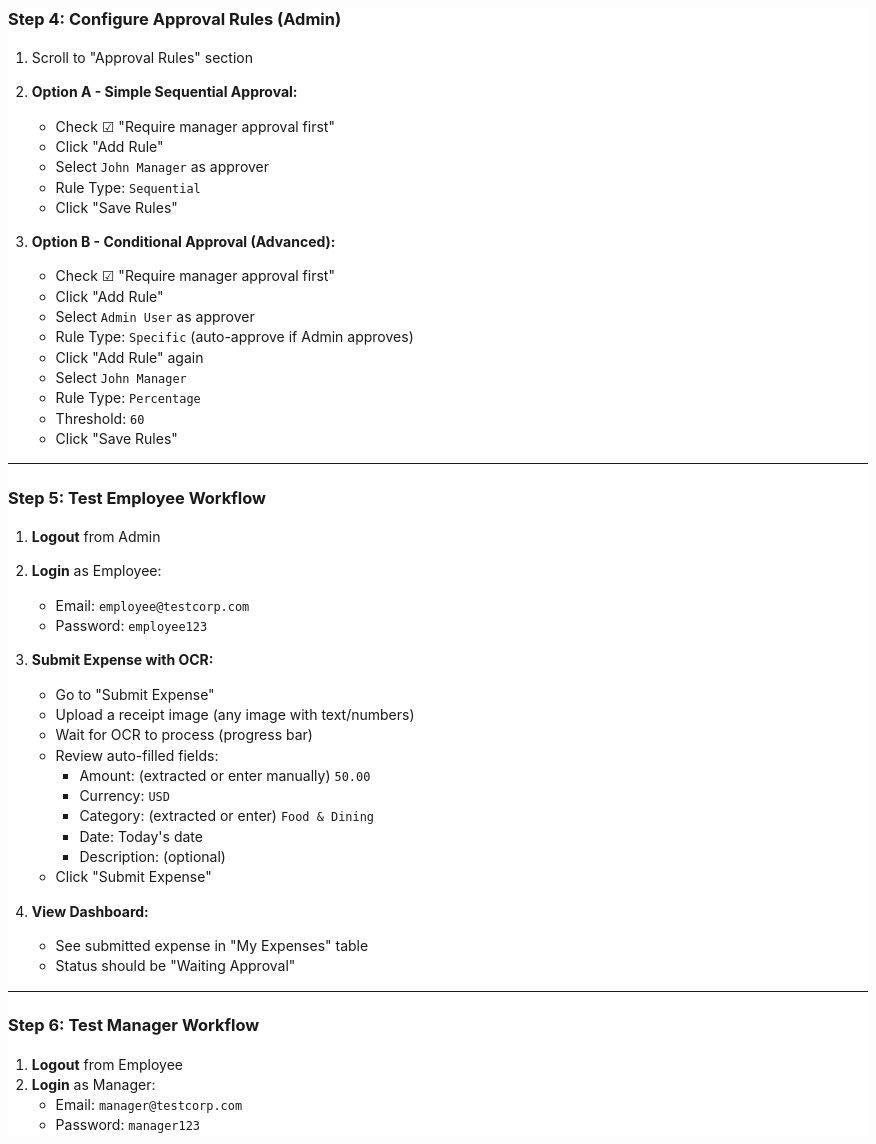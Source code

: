 
### Step 4: Configure Approval Rules (Admin)

1. Scroll to "Approval Rules" section
2. **Option A - Simple Sequential Approval:**
   - Check ☑ "Require manager approval first"
   - Click "Add Rule"
   - Select `John Manager` as approver
   - Rule Type: `Sequential`
   - Click "Save Rules"

3. **Option B - Conditional Approval (Advanced):**
   - Check ☑ "Require manager approval first"
   - Click "Add Rule"
   - Select `Admin User` as approver
   - Rule Type: `Specific` (auto-approve if Admin approves)
   - Click "Add Rule" again
   - Select `John Manager`
   - Rule Type: `Percentage`
   - Threshold: `60`
   - Click "Save Rules"

---

### Step 5: Test Employee Workflow

1. **Logout** from Admin
2. **Login** as Employee:
   - Email: `employee@testcorp.com`
   - Password: `employee123`

3. **Submit Expense with OCR:**
   - Go to "Submit Expense"
   - Upload a receipt image (any image with text/numbers)
   - Wait for OCR to process (progress bar)
   - Review auto-filled fields:
     - Amount: (extracted or enter manually) `50.00`
     - Currency: `USD`
     - Category: (extracted or enter) `Food & Dining`
     - Date: Today's date
     - Description: (optional)
   - Click "Submit Expense"

4. **View Dashboard:**
   - See submitted expense in "My Expenses" table
   - Status should be "Waiting Approval"

---

### Step 6: Test Manager Workflow

1. **Logout** from Employee
2. **Login** as Manager:
   - Email: `manager@testcorp.com`
   - Password: `manager123`
